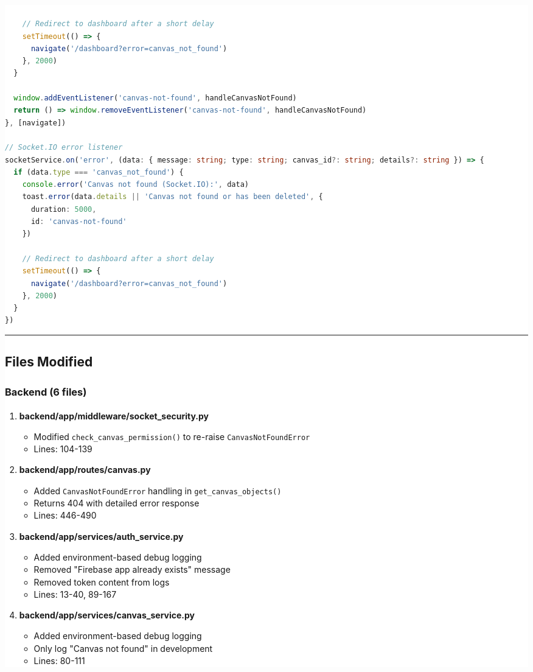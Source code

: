 ```typescript

    // Redirect to dashboard after a short delay
    setTimeout(() => {
      navigate('/dashboard?error=canvas_not_found')
    }, 2000)
  }

  window.addEventListener('canvas-not-found', handleCanvasNotFound)
  return () => window.removeEventListener('canvas-not-found', handleCanvasNotFound)
}, [navigate])

// Socket.IO error listener
socketService.on('error', (data: { message: string; type: string; canvas_id?: string; details?: string }) => {
  if (data.type === 'canvas_not_found') {
    console.error('Canvas not found (Socket.IO):', data)
    toast.error(data.details || 'Canvas not found or has been deleted', {
      duration: 5000,
      id: 'canvas-not-found'
    })

    // Redirect to dashboard after a short delay
    setTimeout(() => {
      navigate('/dashboard?error=canvas_not_found')
    }, 2000)
  }
})
```

---

## Files Modified

### Backend (6 files)

1. **backend/app/middleware/socket_security.py**
   - Modified `check_canvas_permission()` to re-raise `CanvasNotFoundError`
   - Lines: 104-139

2. **backend/app/routes/canvas.py**
   - Added `CanvasNotFoundError` handling in `get_canvas_objects()`
   - Returns 404 with detailed error response
   - Lines: 446-490

3. **backend/app/services/auth_service.py**
   - Added environment-based debug logging
   - Removed "Firebase app already exists" message
   - Removed token content from logs
   - Lines: 13-40, 89-167

4. **backend/app/services/canvas_service.py**
   - Added environment-based debug logging
   - Only log "Canvas not found" in development
   - Lines: 80-111
